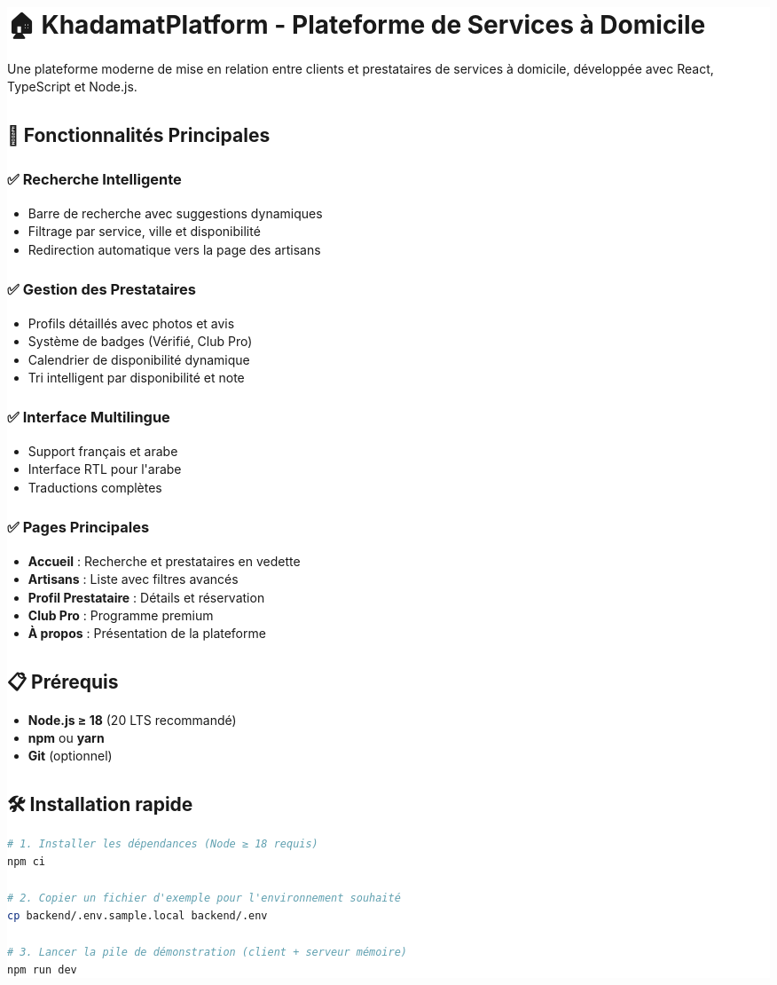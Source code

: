 # 🏠 KhadamatPlatform - Plateforme de Services à Domicile

Une plateforme moderne de mise en relation entre clients et prestataires de services à domicile, développée avec React, TypeScript et Node.js.

## 🚀 Fonctionnalités Principales

### ✅ **Recherche Intelligente**
- Barre de recherche avec suggestions dynamiques
- Filtrage par service, ville et disponibilité
- Redirection automatique vers la page des artisans

### ✅ **Gestion des Prestataires**
- Profils détaillés avec photos et avis
- Système de badges (Vérifié, Club Pro)
- Calendrier de disponibilité dynamique
- Tri intelligent par disponibilité et note

### ✅ **Interface Multilingue**
- Support français et arabe
- Interface RTL pour l'arabe
- Traductions complètes

### ✅ **Pages Principales**
- **Accueil** : Recherche et prestataires en vedette
- **Artisans** : Liste avec filtres avancés
- **Profil Prestataire** : Détails et réservation
- **Club Pro** : Programme premium
- **À propos** : Présentation de la plateforme

## 📋 Prérequis

- **Node.js ≥ 18** (20 LTS recommandé)
- **npm** ou **yarn**
- **Git** (optionnel)

## 🛠️ Installation rapide

```bash
# 1. Installer les dépendances (Node ≥ 18 requis)
npm ci

# 2. Copier un fichier d'exemple pour l'environnement souhaité
cp backend/.env.sample.local backend/.env

# 3. Lancer la pile de démonstration (client + serveur mémoire)
npm run dev
```
